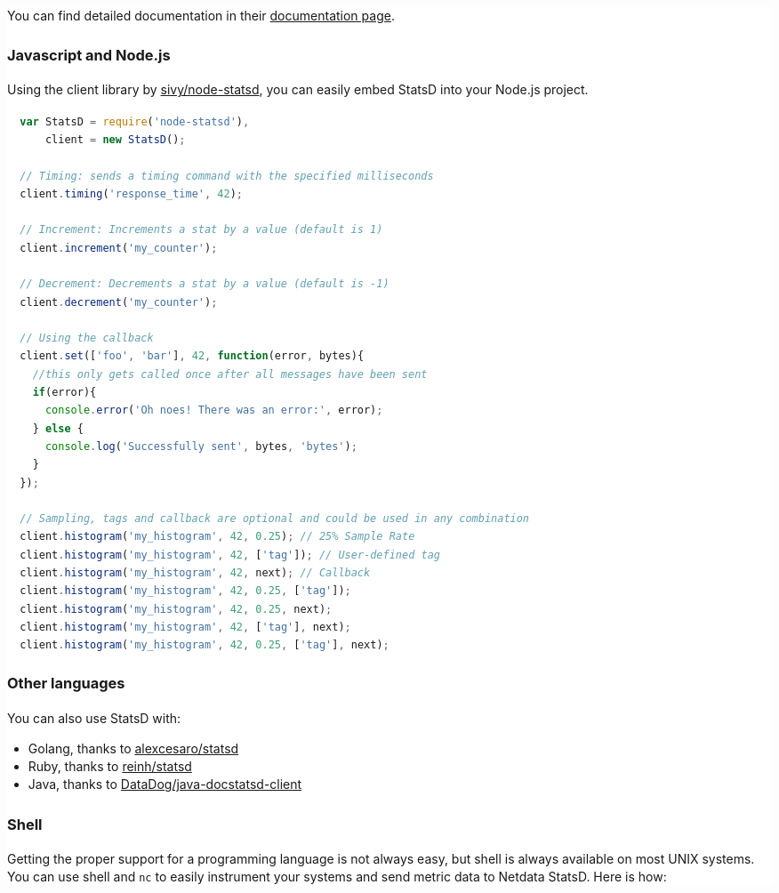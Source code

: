 You can find detailed documentation in their [documentation page](https://statsd.readthedocs.io/en/v3.3/).

### Javascript and Node.js

Using the client library by [sivy/node-statsd](https://github.com/sivy/node-statsd), you can easily embed StatsD into your Node.js project.

```javascript
  var StatsD = require('node-statsd'),
      client = new StatsD();

  // Timing: sends a timing command with the specified milliseconds
  client.timing('response_time', 42);

  // Increment: Increments a stat by a value (default is 1)
  client.increment('my_counter');

  // Decrement: Decrements a stat by a value (default is -1)
  client.decrement('my_counter');

  // Using the callback
  client.set(['foo', 'bar'], 42, function(error, bytes){
    //this only gets called once after all messages have been sent
    if(error){
      console.error('Oh noes! There was an error:', error);
    } else {
      console.log('Successfully sent', bytes, 'bytes');
    }
  });

  // Sampling, tags and callback are optional and could be used in any combination
  client.histogram('my_histogram', 42, 0.25); // 25% Sample Rate
  client.histogram('my_histogram', 42, ['tag']); // User-defined tag
  client.histogram('my_histogram', 42, next); // Callback
  client.histogram('my_histogram', 42, 0.25, ['tag']);
  client.histogram('my_histogram', 42, 0.25, next);
  client.histogram('my_histogram', 42, ['tag'], next);
  client.histogram('my_histogram', 42, 0.25, ['tag'], next);
```
### Other languages

You can also use StatsD with:
- Golang, thanks to [alexcesaro/statsd](https://github.com/alexcesaro/statsd)
- Ruby, thanks to [reinh/statsd](https://github.com/reinh/statsd)
- Java, thanks to [DataDog/java-docstatsd-client](https://github.com/DataDog/java-dogstatsd-client)


### Shell

Getting the proper support for a programming language is not always easy, but shell is always available on most UNIX systems. You can use shell and `nc` to easily instrument your systems and send metric data to Netdata StatsD. Here is how:
